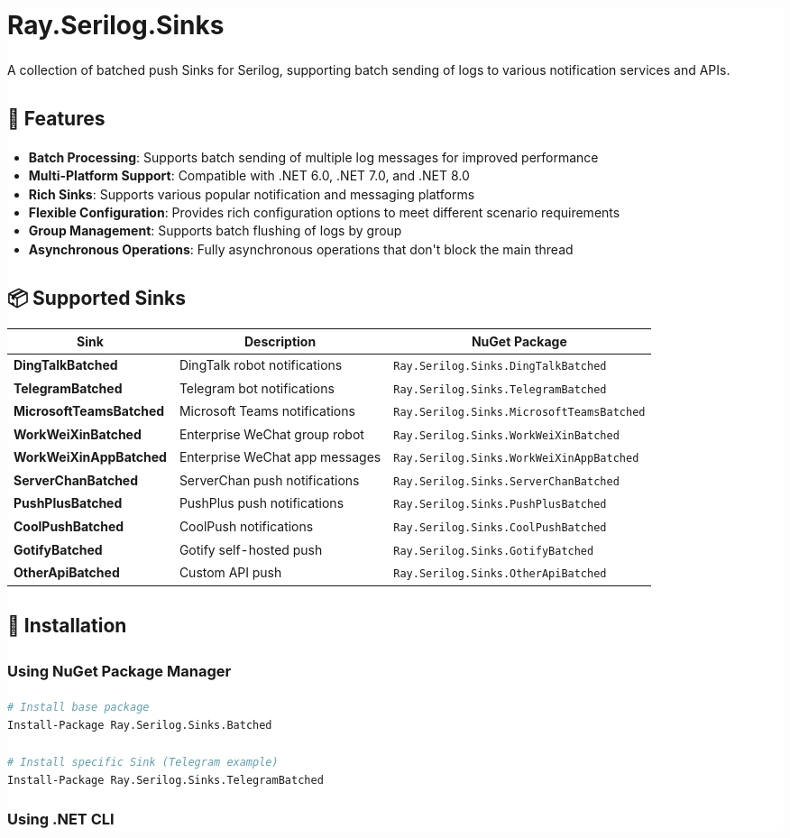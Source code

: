 # Ray.Serilog.Sinks

A collection of batched push Sinks for Serilog, supporting batch sending of logs to various notification services and APIs.

## 🚀 Features

- **Batch Processing**: Supports batch sending of multiple log messages for improved performance
- **Multi-Platform Support**: Compatible with .NET 6.0, .NET 7.0, and .NET 8.0
- **Rich Sinks**: Supports various popular notification and messaging platforms
- **Flexible Configuration**: Provides rich configuration options to meet different scenario requirements
- **Group Management**: Supports batch flushing of logs by group
- **Asynchronous Operations**: Fully asynchronous operations that don't block the main thread

## 📦 Supported Sinks

| Sink | Description | NuGet Package |
|------|-------------|---------------|
| **DingTalkBatched** | DingTalk robot notifications | `Ray.Serilog.Sinks.DingTalkBatched` |
| **TelegramBatched** | Telegram bot notifications | `Ray.Serilog.Sinks.TelegramBatched` |
| **MicrosoftTeamsBatched** | Microsoft Teams notifications | `Ray.Serilog.Sinks.MicrosoftTeamsBatched` |
| **WorkWeiXinBatched** | Enterprise WeChat group robot | `Ray.Serilog.Sinks.WorkWeiXinBatched` |
| **WorkWeiXinAppBatched** | Enterprise WeChat app messages | `Ray.Serilog.Sinks.WorkWeiXinAppBatched` |
| **ServerChanBatched** | ServerChan push notifications | `Ray.Serilog.Sinks.ServerChanBatched` |
| **PushPlusBatched** | PushPlus push notifications | `Ray.Serilog.Sinks.PushPlusBatched` |
| **CoolPushBatched** | CoolPush notifications | `Ray.Serilog.Sinks.CoolPushBatched` |
| **GotifyBatched** | Gotify self-hosted push | `Ray.Serilog.Sinks.GotifyBatched` |
| **OtherApiBatched** | Custom API push | `Ray.Serilog.Sinks.OtherApiBatched` |

## 📖 Installation

### Using NuGet Package Manager

```bash
# Install base package
Install-Package Ray.Serilog.Sinks.Batched

# Install specific Sink (Telegram example)
Install-Package Ray.Serilog.Sinks.TelegramBatched
```

### Using .NET CLI
